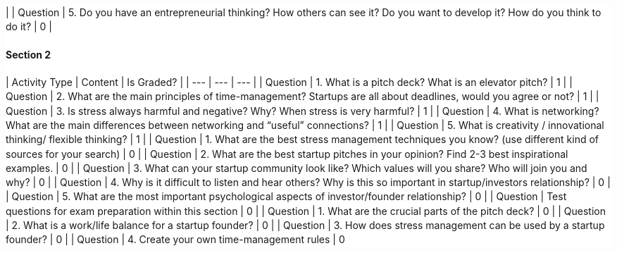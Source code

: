  |
| Question | 5. Do you have an entrepreneurial thinking? How others can see it? Do you want to develop it? How do you think to do it? | 0
 |


#### Section 2





| Activity Type | Content | Is Graded?
 |
| --- | --- | --- |
| Question | 1. What is a pitch deck? What is an elevator pitch? | 1
 |
| Question | 2. What are the main principles of time-management? Startups are all about deadlines, would you agree or not? | 1
 |
| Question | 3. Is stress always harmful and negative? Why? When stress is very harmful? | 1
 |
| Question | 4. What is networking? What are the main differences between networking and “useful” connections? | 1
 |
| Question | 5. What is creativity / innovational thinking/ flexible thinking? | 1
 |
| Question | 1. What are the best stress management techniques you know? (use different kind of sources for your search) | 0
 |
| Question | 2. What are the best startup pitches in your opinion? Find 2-3 best inspirational examples. | 0
 |
| Question | 3. What can your startup community look like? Which values will you share? Who will join you and why? | 0
 |
| Question | 4. Why is it difficult to listen and hear others? Why is this so important in startup/investors relationship? | 0
 |
| Question | 5. What are the most important psychological aspects of investor/founder relationship? | 0
 |
| Question | Test questions for exam preparation within this section | 0
 |
| Question | 1. What are the crucial parts of the pitch deck? | 0
 |
| Question | 2. What is a work/life balance for a startup founder? | 0
 |
| Question | 3. How does stress management can be used by a startup founder? | 0
 |
| Question | 4. Create your own time-management rules | 0